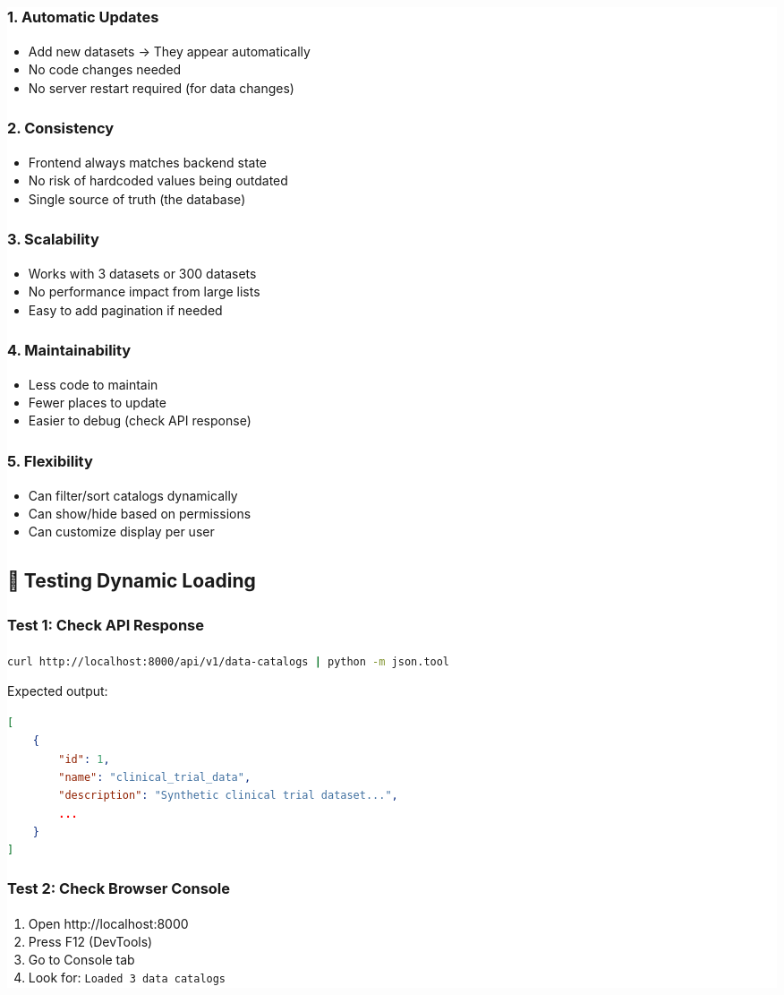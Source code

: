 ### **1. Automatic Updates**
- Add new datasets → They appear automatically
- No code changes needed
- No server restart required (for data changes)

### **2. Consistency**
- Frontend always matches backend state
- No risk of hardcoded values being outdated
- Single source of truth (the database)

### **3. Scalability**
- Works with 3 datasets or 300 datasets
- No performance impact from large lists
- Easy to add pagination if needed

### **4. Maintainability**
- Less code to maintain
- Fewer places to update
- Easier to debug (check API response)

### **5. Flexibility**
- Can filter/sort catalogs dynamically
- Can show/hide based on permissions
- Can customize display per user

## 🧪 **Testing Dynamic Loading**

### **Test 1: Check API Response**
```bash
curl http://localhost:8000/api/v1/data-catalogs | python -m json.tool
```

Expected output:
```json
[
    {
        "id": 1,
        "name": "clinical_trial_data",
        "description": "Synthetic clinical trial dataset...",
        ...
    }
]
```

### **Test 2: Check Browser Console**
1. Open http://localhost:8000
2. Press F12 (DevTools)
3. Go to Console tab
4. Look for: `Loaded 3 data catalogs`
